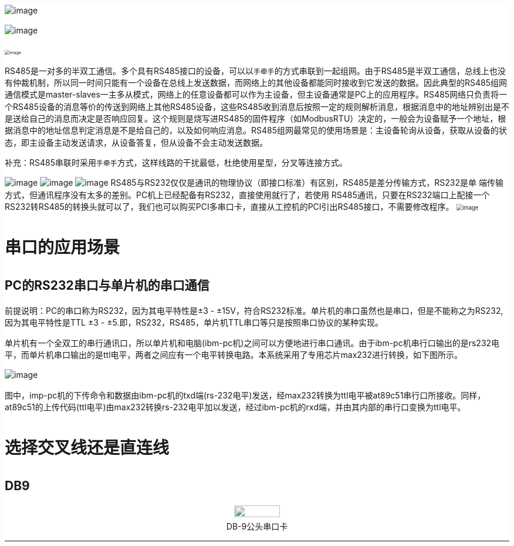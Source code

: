 ![image](https://img2020.cnblogs.com/blog/1037641/202109/1037641-20210903145429433-822644717.jpg)

![image](https://img2020.cnblogs.com/blog/1037641/202109/1037641-20210901153216442-1802619139.jpg)

<img src="https://img2020.cnblogs.com/blog/1037641/202109/1037641-20210903171956008-709520665.png" alt="image" style="zoom: 50%;" />

RS485是一对多的半双工通信。多个具有RS485接口的设备，可以以`手牵手`的方式串联到一起组网。由于RS485是半双工通信，总线上也没有仲裁机制，所以同一时间只能有一个设备在总线上发送数据，而网络上的其他设备都能同时接收到它发送的数据。因此典型的RS485组网通信模式是master-slaves一主多从模式，网络上的任意设备都可以作为主设备，但主设备通常是PC上的应用程序。RS485网络只负责将一个RS485设备的消息等价的传送到网络上其他RS485设备，这些RS485收到消息后按照一定的规则解析消息，根据消息中的地址辨别出是不是送给自己的消息而决定是否响应回复。这个规则是烧写进RS485的固件程序（如ModbusRTU）决定的，一般会为设备赋予一个地址，根据消息中的地址信息判定消息是不是给自己的，以及如何响应消息。RS485组网最常见的使用场景是：主设备轮询从设备，获取从设备的状态，即主设备主动发送请求，从设备答复，但从设备不会主动发送数据。

补充：RS485串联时采用`手牵手`方式，这样线路的干扰最低，杜绝使用星型，分叉等连接方式。

![image](https://img2020.cnblogs.com/blog/1037641/202109/1037641-20210903171834245-1336715968.jpg)
![image](https://img2020.cnblogs.com/blog/1037641/202109/1037641-20210903171844903-2107035515.jpg)
![image](https://img2020.cnblogs.com/blog/1037641/202109/1037641-20210903171852951-1586771111.jpg)
RS485与RS232仅仅是通讯的物理协议（即接口标准）有区别，RS485是差分传输方式，RS232是单 端传输方式，但通讯程序没有太多的差别。PC机上已经配备有RS232，直接使用就行了，若使用 RS485通讯，只要在RS232端口上配接一个RS232转RS485的转换头就可以了，我们也可以购买PCI多串口卡，直接从工控机的PCI引出RS485接口，不需要修改程序。
<img src="https://img2020.cnblogs.com/blog/1037641/202109/1037641-20210903171956008-709520665.png" alt="image" style="zoom: 67%;" />

# 串口的应用场景
## PC的RS232串口与单片机的串口通信
前提说明：PC的串口称为RS232，因为其电平特性是±3 - ±15V，符合RS232标准。单片机的串口虽然也是串口，但是不能称之为RS232,因为其电平特性是TTL ±3 - ±5.即，RS232，RS485，单片机TTL串口等只是按照串口协议的某种实现。

单片机有一个全双工的串行通讯口，所以单片机和电脑(ibm-pc机)之间可以方便地进行串口通讯。由于ibm-pc机串行口输出的是rs232电平，而单片机串口输出的是ttl电平，两者之间应有一个电平转换电路。本系统采用了专用芯片max232进行转换，如下图所示。

![image](https://img2020.cnblogs.com/blog/1037641/202109/1037641-20210901153216442-1802619139.jpg)

图中，imp-pc机的下传命令和数据由ibm-pc机的txd端(rs-232电平)发送，经max232转换为ttl电平被at89c51串行口所接收。同样，at89c51的上传代码(ttl电平)由max232转换rs-232电平加以发送，经过ibm-pc机的rxd端，并由其内部的串行口变换为ttl电平。



# 选择交叉线还是直连线

## DB9
<div align="center">
<image src="https://img2024.cnblogs.com/blog/1037641/202402/1037641-20240225204342588-1645634031.png" height="30%" width="30%"></image>
</div>

<div align="center">DB-9公头串口卡</div>

---
